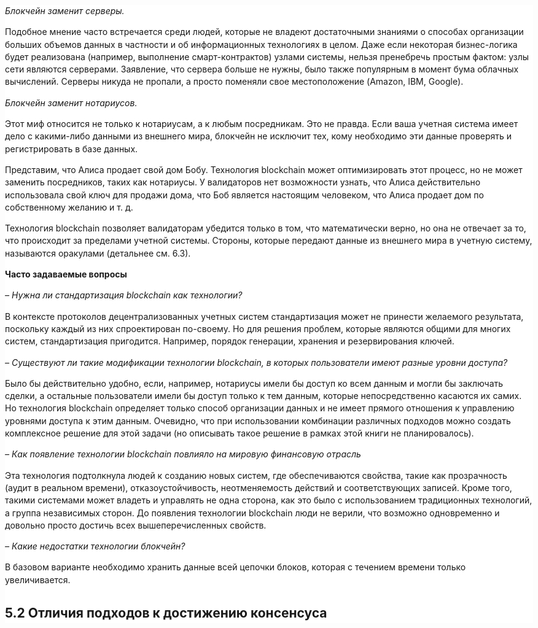 *Блокчейн заменит серверы.*

Подобное мнение часто встречается среди людей, которые не владеют достаточными знаниями о способах организации больших объемов данных в частности и об информационных технологиях в целом. Даже если некоторая бизнес-логика будет реализована (например, выполнение смарт-контрактов) узлами системы, нельзя пренебречь простым фактом: узлы сети являются серверами. Заявление, что сервера больше не нужны, было также популярным в момент бума облачных вычислений. Серверы никуда не пропали, а просто поменяли свое местоположение (Amazon, IBM, Google). 

*Блокчейн заменит нотариусов.*

Этот миф относится не только к нотариусам, а к любым посредникам. Это не правда. Если ваша учетная система имеет дело с какими-либо данными из внешнего мира, блокчейн не исключит тех, кому необходимо эти данные проверять и регистрировать в базе данных.

Представим, что Алиса продает свой дом Бобу. Технология blockchain может оптимизировать этот процесс, но не может заменить посредников, таких как нотариусы. У валидаторов нет возможности узнать, что Алиса действительно использовала свой ключ для продажи дома, что Боб является настоящим человеком, что Алиса продает дом по собственному желанию и т. д.

Технология blockchain позволяет валидаторам убедится только в том, что математически верно, но она не отвечает за то, что происходит за пределами учетной системы. Стороны, которые передают данные из внешнего мира в учетную систему, называются оракулами (детальнее см. 6.3).

**Часто задаваемые вопросы**

*– Нужна ли стандартизация blockchain как технологии?*

В контексте протоколов децентрализованных учетных систем стандартизация может не принести желаемого результата, поскольку каждый из них спроектирован по-своему. Но для решения проблем, которые являются общими для многих систем, стандартизация пригодится. Например, порядок генерации, хранения и резервирования ключей.

*– Существуют ли такие модификации технологии blockchain, в которых пользователи имеют разные уровни доступа?*

Было бы действительно удобно, если, например, нотариусы имели бы доступ ко всем данным и могли бы заключать сделки, а остальные пользователи имели бы доступ только к тем данным, которые непосредственно касаются их самих. Но технология blockchain определяет только способ организации данных и не имеет прямого отношения к управлению уровнями доступа к этим данным. Очевидно, что при использовании комбинации различных подходов можно создать комплексное решение для этой задачи (но описывать такое решение в рамках этой книги не планировалось).

*– Как появление технологии blockchain повлияло на мировую финансовую отрасль*

Эта технология подтолкнула людей к созданию новых систем, где обеспечиваются свойства, такие как прозрачность (аудит в реальном времени), отказоустойчивость, неотменяемость действий и соответствующих записей. Кроме того, такими системами может владеть и управлять не одна сторона, как это было с использованием традиционных технологий, а группа независимых сторон. До появления технологии blockchain люди не верили, что возможно одновременно и довольно просто достичь всех вышеперечисленных свойств.

*– Какие недостатки технологии блокчейн?*

В базовом варианте необходимо хранить данные всей цепочки блоков, которая с течением времени только увеличивается.

## 5.2 Отличия подходов к достижению консенсуса
